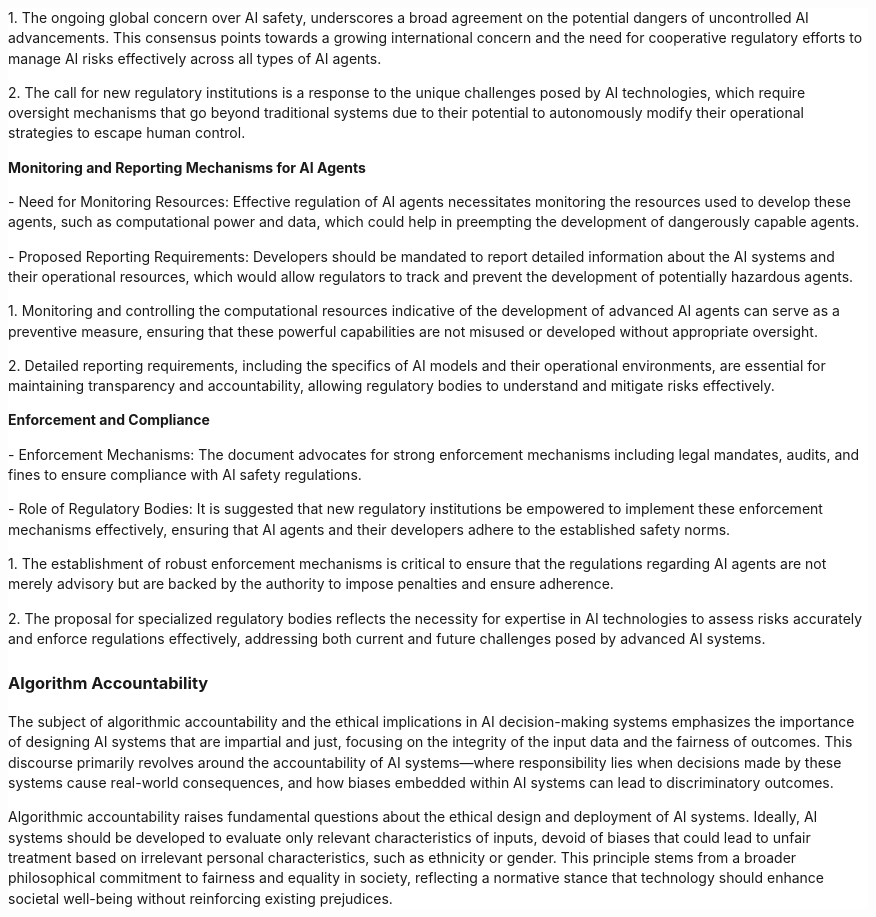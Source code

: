 1\. The ongoing global concern over AI safety, underscores a broad agreement on the potential dangers of uncontrolled AI advancements. This consensus points towards a growing international concern and the need for cooperative regulatory efforts to manage AI risks effectively across all types of AI agents.

2\. The call for new regulatory institutions is a response to the unique challenges posed by AI technologies, which require oversight mechanisms that go beyond traditional systems due to their potential to autonomously modify their operational strategies to escape human control.

**Monitoring and Reporting Mechanisms for AI Agents**

\- Need for Monitoring Resources: Effective regulation of AI agents necessitates monitoring the resources used to develop these agents, such as computational power and data, which could help in preempting the development of dangerously capable agents.

\- Proposed Reporting Requirements: Developers should be mandated to report detailed information about the AI systems and their operational resources, which would allow regulators to track and prevent the development of potentially hazardous agents.

1\. Monitoring and controlling the computational resources indicative of the development of advanced AI agents can serve as a preventive measure, ensuring that these powerful capabilities are not misused or developed without appropriate oversight.

2\. Detailed reporting requirements, including the specifics of AI models and their operational environments, are essential for maintaining transparency and accountability, allowing regulatory bodies to understand and mitigate risks effectively.

**Enforcement and Compliance**

\- Enforcement Mechanisms: The document advocates for strong enforcement mechanisms including legal mandates, audits, and fines to ensure compliance with AI safety regulations.

\- Role of Regulatory Bodies: It is suggested that new regulatory institutions be empowered to implement these enforcement mechanisms effectively, ensuring that AI agents and their developers adhere to the established safety norms.

1\. The establishment of robust enforcement mechanisms is critical to ensure that the regulations regarding AI agents are not merely advisory but are backed by the authority to impose penalties and ensure adherence.

2\. The proposal for specialized regulatory bodies reflects the necessity for expertise in AI technologies to assess risks accurately and enforce regulations effectively, addressing both current and future challenges posed by advanced AI systems.

### Algorithm Accountability

The subject of algorithmic accountability and the ethical implications in AI decision-making systems emphasizes the importance of designing AI systems that are impartial and just, focusing on the integrity of the input data and the fairness of outcomes. This discourse primarily revolves around the accountability of AI systems—where responsibility lies when decisions made by these systems cause real-world consequences, and how biases embedded within AI systems can lead to discriminatory outcomes.

Algorithmic accountability raises fundamental questions about the ethical design and deployment of AI systems. Ideally, AI systems should be developed to evaluate only relevant characteristics of inputs, devoid of biases that could lead to unfair treatment based on irrelevant personal characteristics, such as ethnicity or gender. This principle stems from a broader philosophical commitment to fairness and equality in society, reflecting a normative stance that technology should enhance societal well-being without reinforcing existing prejudices.
